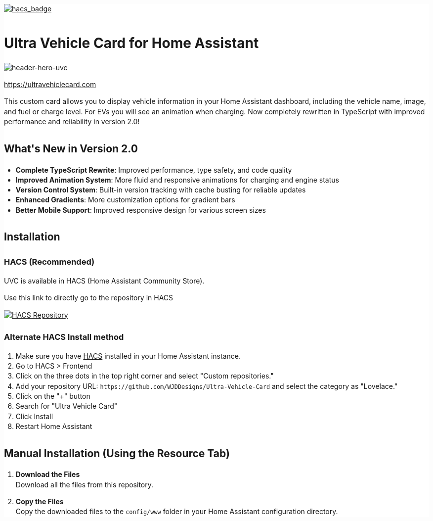 [![hacs_badge](https://img.shields.io/badge/HACS-Custom-orange.svg?style=for-the-badge)](https://github.com/custom-components/hacs)

# Ultra Vehicle Card for Home Assistant

![header-hero-uvc](https://github.com/user-attachments/assets/4fbd3ad9-fc07-4923-895c-4e316adbbf64)

https://ultravehiclecard.com

This custom card allows you to display vehicle information in your Home Assistant dashboard, including the vehicle name, image, and fuel or charge level. For EVs you will see an animation when charging. Now completely rewritten in TypeScript with improved performance and reliability in version 2.0!

## What's New in Version 2.0

- **Complete TypeScript Rewrite**: Improved performance, type safety, and code quality
- **Improved Animation System**: More fluid and responsive animations for charging and engine status
- **Version Control System**: Built-in version tracking with cache busting for reliable updates
- **Enhanced Gradients**: More customization options for gradient bars
- **Better Mobile Support**: Improved responsive design for various screen sizes

## Installation

### HACS (Recommended)

UVC is available in HACS (Home Assistant Community Store).

Use this link to directly go to the repository in HACS

[![HACS Repository](https://my.home-assistant.io/badges/hacs_repository.svg)](https://my.home-assistant.io/redirect/hacs_repository/?owner=wjddesigns&repository=ultra-vehicle-card&category=plugin)

### Alternate HACS Install method

1. Make sure you have [HACS](https://hacs.xyz/) installed in your Home Assistant instance.
2. Go to HACS > Frontend
3. Click on the three dots in the top right corner and select "Custom repositories."
4. Add your repository URL: `https://github.com/WJDDesigns/Ultra-Vehicle-Card` and select the category as "Lovelace."
5. Click on the "+" button
6. Search for "Ultra Vehicle Card"
7. Click Install
8. Restart Home Assistant

## Manual Installation (Using the Resource Tab)

1. **Download the Files**  
   Download all the files from this repository.

2. **Copy the Files**  
   Copy the downloaded files to the `config/www` folder in your Home Assistant configuration directory.
